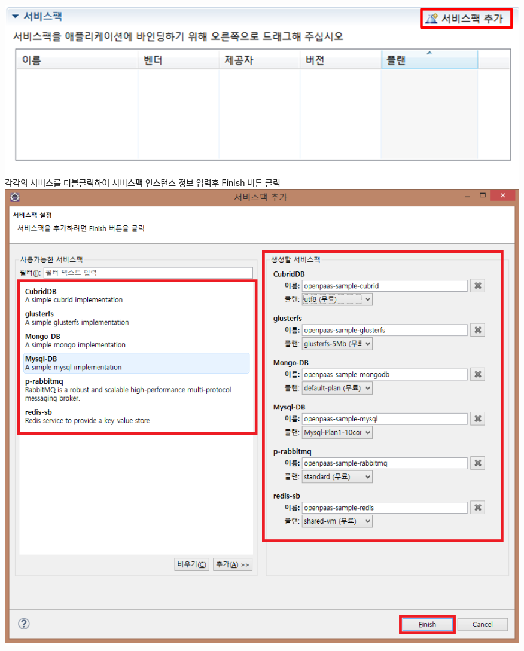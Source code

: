 ![](images/openpaas-sample-java-connector/image12.png)

각각의 서비스를 더블클릭하여 서비스팩 인스턴스 정보 입력후 Finish 버튼 클릭
![](images/openpaas-sample-java-connector/image13.png)
